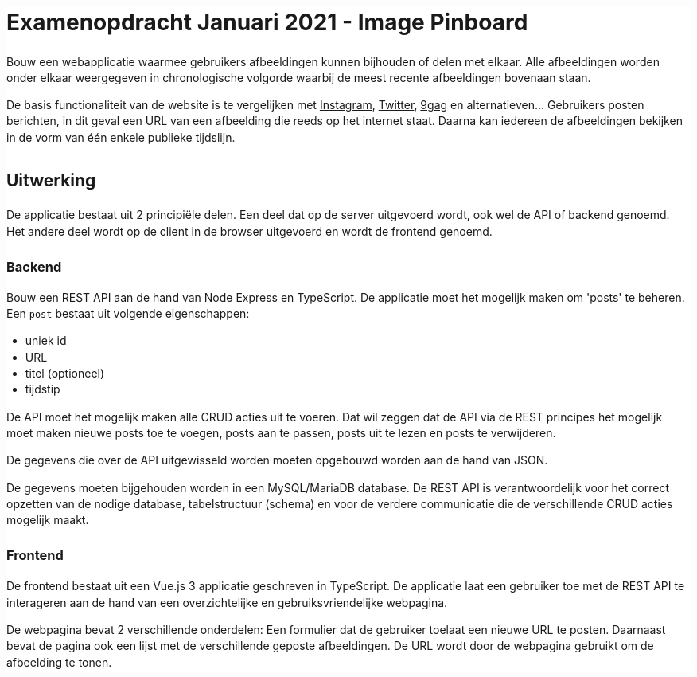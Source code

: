 # Examenopdracht Januari 2021 - Image Pinboard

Bouw een webapplicatie waarmee gebruikers afbeeldingen kunnen bijhouden of delen met elkaar.
Alle afbeeldingen worden onder elkaar weergegeven in chronologische volgorde waarbij de meest
recente afbeeldingen bovenaan staan.

De basis functionaliteit van de website is te vergelijken met [Instagram](https://www.instagram.com/),
[Twitter](https://twitter.com/), [9gag](https://9gag.com/) en alternatieven... Gebruikers posten
berichten, in dit geval een URL van een afbeelding die reeds op het internet staat. Daarna
kan iedereen de afbeeldingen bekijken in de vorm van één enkele publieke tijdslijn.

## Uitwerking

De applicatie bestaat uit 2 principiële delen. Een deel dat op de server uitgevoerd wordt, ook wel de
API of backend genoemd. Het andere deel wordt op de client in de browser uitgevoerd en wordt de
frontend genoemd.

### Backend

Bouw een REST API aan de hand van Node Express en TypeScript. De applicatie moet het mogelijk maken
om 'posts' te beheren. Een `post` bestaat uit volgende eigenschappen:

* uniek id
* URL
* titel (optioneel)
* tijdstip

De API moet het mogelijk maken alle CRUD acties uit te voeren. Dat wil zeggen dat de API via de
REST principes het mogelijk moet maken nieuwe posts toe te voegen, posts aan te passen, posts
uit te lezen en posts te verwijderen.

De gegevens die over de API uitgewisseld worden moeten opgebouwd worden aan de hand van JSON.

De gegevens moeten bijgehouden worden in een MySQL/MariaDB database. De REST API is verantwoordelijk
voor het correct opzetten van de nodige database, tabelstructuur (schema) en voor de verdere communicatie
die de verschillende CRUD acties mogelijk maakt.

### Frontend

De frontend bestaat uit een Vue.js 3 applicatie geschreven in TypeScript. De applicatie laat
een gebruiker toe met de REST API te interageren aan de hand van een overzichtelijke en gebruiksvriendelijke
webpagina.

De webpagina bevat 2 verschillende onderdelen: Een formulier dat de gebruiker toelaat een nieuwe URL
te posten. Daarnaast bevat de pagina ook een lijst met de verschillende geposte afbeeldingen. De URL
wordt door de webpagina gebruikt om de afbeelding te tonen.
